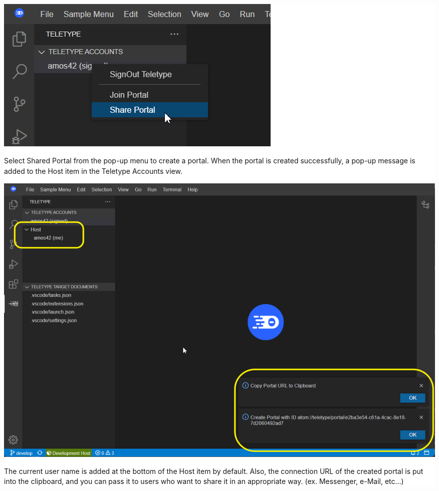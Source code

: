 ![](images/share_01.png)

Select Shared Portal from the pop-up menu to create a portal. When the portal is created successfully, a pop-up message is added to the Host item in the Teletype Accounts view.

![](images/share_02.png)

The current user name is added at the bottom of the Host item by default.
Also, the connection URL of the created portal is put into the clipboard, and you can pass it to users who want to share it in an appropriate way. (ex. Messenger, e-Mail, etc...)
